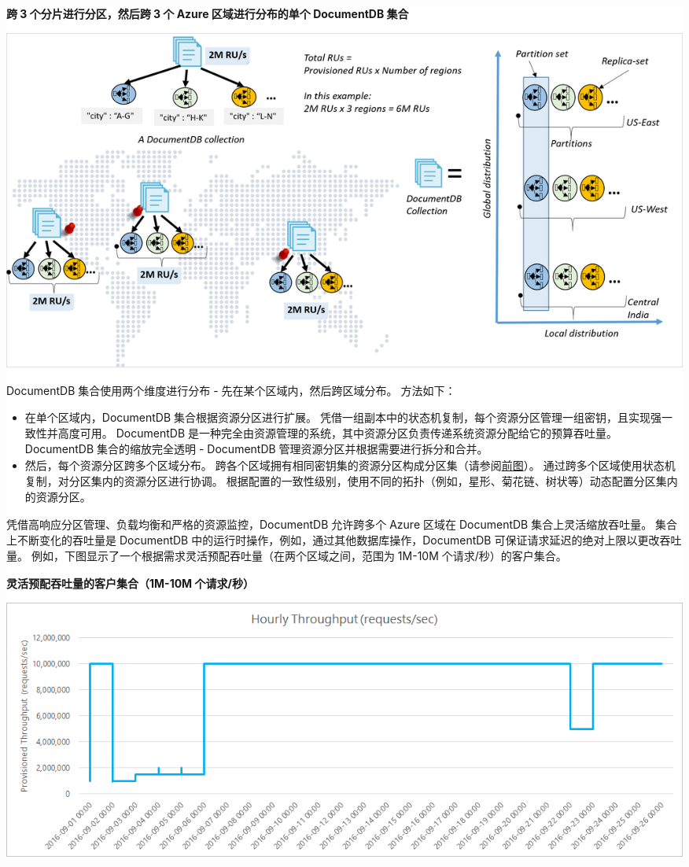 **跨 3 个分片进行分区，然后跨 3 个 Azure 区域进行分布的单个 DocumentDB 集合**

![Azure DocumentDB 分布式分区集合](./media/documentdb-distribute-data-globally/documentdb-throughput.png)

DocumentDB 集合使用两个维度进行分布 - 先在某个区域内，然后跨区域分布。 方法如下： 

- 在单个区域内，DocumentDB 集合根据资源分区进行扩展。 凭借一组副本中的状态机复制，每个资源分区管理一组密钥，且实现强一致性并高度可用。 DocumentDB 是一种完全由资源管理的系统，其中资源分区负责传递系统资源分配给它的预算吞吐量。 DocumentDB 集合的缩放完全透明 - DocumentDB 管理资源分区并根据需要进行拆分和合并。 
- 然后，每个资源分区跨多个区域分布。 跨各个区域拥有相同密钥集的资源分区构成分区集（请参阅[前图](#ThroughputGuarantees)）。  通过跨多个区域使用状态机复制，对分区集内的资源分区进行协调。 根据配置的一致性级别，使用不同的拓扑（例如，星形、菊花链、树状等）动态配置分区集内的资源分区。 

凭借高响应分区管理、负载均衡和严格的资源监控，DocumentDB 允许跨多个 Azure 区域在 DocumentDB 集合上灵活缩放吞吐量。 集合上不断变化的吞吐量是 DocumentDB 中的运行时操作，例如，通过其他数据库操作，DocumentDB 可保证请求延迟的绝对上限以更改吞吐量。 例如，下图显示了一个根据需求灵活预配吞吐量（在两个区域之间，范围为 1M-10M 个请求/秒）的客户集合。
 
**灵活预配吞吐量的客户集合（1M-10M 个请求/秒）**

![DocumentDB 灵活预配的吞吐量](./media/documentdb-distribute-data-globally/documentdb-elastic-throughput.png)
